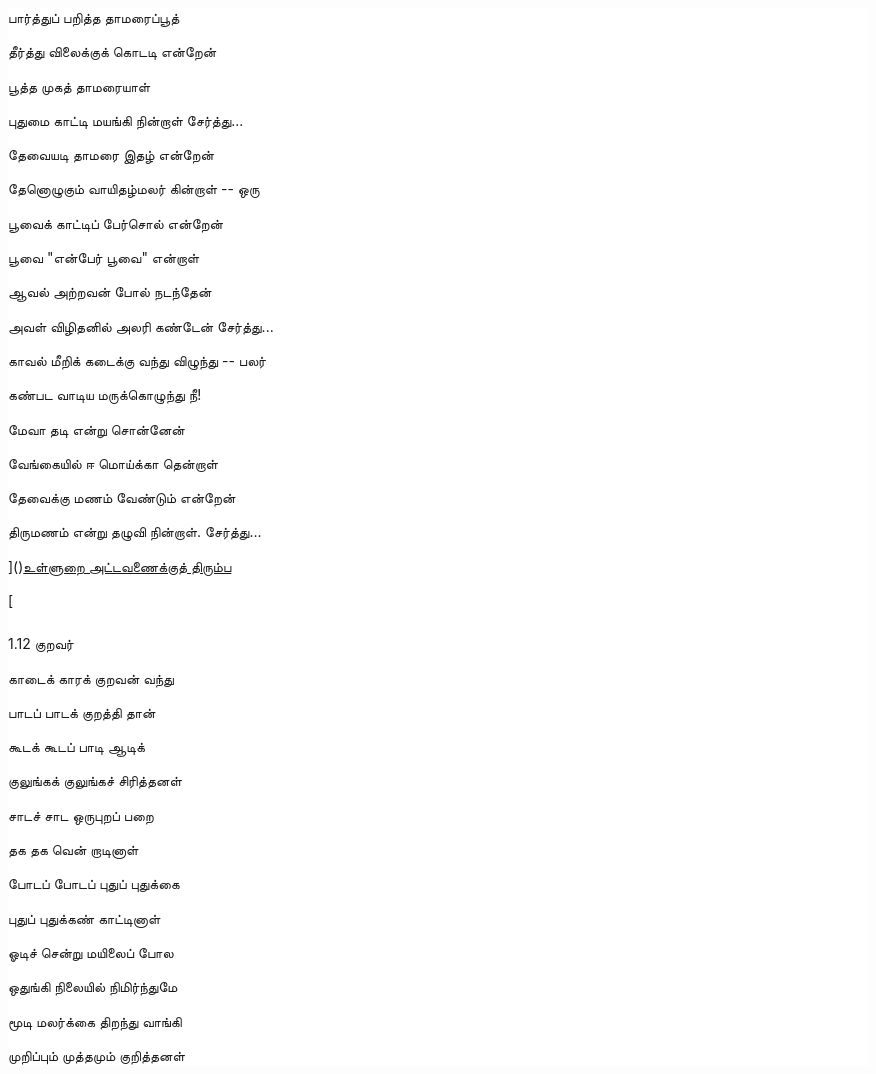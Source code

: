 பார்த்துப் பறித்த தாமரைப்பூத்  

தீர்த்து விலைக்குக் கொடடி என்றேன்  

பூத்த முகத் தாமரையாள்  

புதுமை காட்டி மயங்கி நின்றாள் சேர்த்து...  

தேவையடி தாமரை இதழ் என்றேன்  

தேனொழுகும் வாயிதழ்மலர் கின்றாள் -- ஒரு  

பூவைக் காட்டிப் பேர்சொல் என்றேன்  

பூவை "என்பேர் பூவை" என்றாள்  

ஆவல் அற்றவன் போல் நடந்தேன்  

அவள் விழிதனில் அலரி கண்டேன் சேர்த்து...  

காவல் மீறிக் கடைக்கு வந்து விழுந்து -- பலர்  

கண்பட வாடிய மருக்கொழுந்து நீ!  

மேவா தடி என்று சொன்னேன்  

வேங்கையில் ஈ மொய்க்கா தென்றாள்  

தேவைக்கு மணம் வேண்டும் என்றேன்  

திருமணம் என்று தழுவி நின்றாள். சேர்த்து...  

]()[உள்ளுறை அட்டவணைக்குத் திரும்ப](https://www.projectmadurai.org/pm_etexts/utf8/pmuni0093.html#hd111)  

[  

###

 1.12 குறவர்  

  

காடைக் காரக் குறவன் வந்து  

பாடப் பாடக் குறத்தி தான்  

கூடக் கூடப் பாடி ஆடிக்  

குலுங்கக் குலுங்கச் சிரித்தனள்  

சாடச் சாட ஒருபுறப் பறை  

தக தக வென் றாடினாள்  

போடப் போடப் புதுப் புதுக்கை  

புதுப் புதுக்கண் காட்டினாள்  

ஓடிச் சென்று மயிலைப் போல  

ஒதுங்கி நிலையில் நிமிர்ந்துமே  

மூடி மலர்க்கை திறந்து வாங்கி  

முறிப்பும் முத்தமும் குறித்தனள்  
